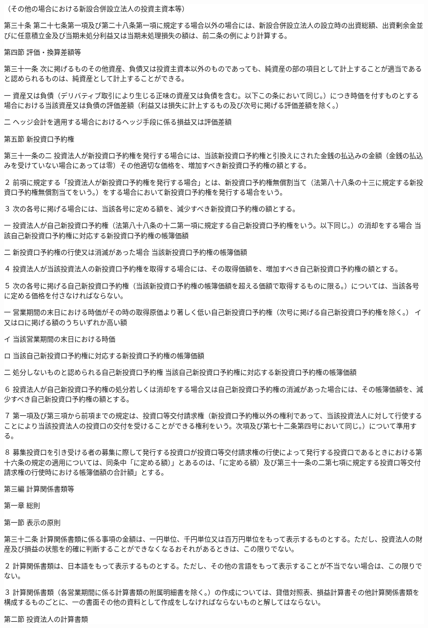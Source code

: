 （その他の場合における新設合併設立法人の投資主資本等）

第三十条 第二十七条第一項及び第二十八条第一項に規定する場合以外の場合には、新設合併設立法人の設立時の出資総額、出資剰余金並びに任意積立金及び当期未処分利益又は当期未処理損失の額は、前二条の例により計算する。

第四節 評価・換算差額等

第三十一条 次に掲げるものその他資産、負債又は投資主資本以外のものであっても、純資産の部の項目として計上することが適当であると認められるものは、純資産として計上することができる。

一 資産又は負債（デリバティブ取引により生じる正味の資産又は負債を含む。以下この条において同じ。）につき時価を付すものとする場合における当該資産又は負債の評価差額（利益又は損失に計上するもの及び次号に掲げる評価差額を除く。）

二 ヘッジ会計を適用する場合におけるヘッジ手段に係る損益又は評価差額

第五節 新投資口予約権

第三十一条の二 投資法人が新投資口予約権を発行する場合には、当該新投資口予約権と引換えにされた金銭の払込みの金額（金銭の払込みを受けていない場合にあっては零）その他適切な価格を、増加すべき新投資口予約権の額とする。

２ 前項に規定する「投資法人が新投資口予約権を発行する場合」とは、新投資口予約権無償割当て（法第八十八条の十三に規定する新投資口予約権無償割当てをいう。）をする場合において新投資口予約権を発行する場合をいう。

３ 次の各号に掲げる場合には、当該各号に定める額を、減少すべき新投資口予約権の額とする。

一 投資法人が自己新投資口予約権（法第八十八条の十二第一項に規定する自己新投資口予約権をいう。以下同じ。）の消却をする場合 当該自己新投資口予約権に対応する新投資口予約権の帳簿価額

二 新投資口予約権の行使又は消滅があった場合 当該新投資口予約権の帳簿価額

４ 投資法人が当該投資法人の新投資口予約権を取得する場合には、その取得価額を、増加すべき自己新投資口予約権の額とする。

５ 次の各号に掲げる自己新投資口予約権（当該新投資口予約権の帳簿価額を超える価額で取得するものに限る。）については、当該各号に定める価格を付さなければならない。

一 営業期間の末日における時価がその時の取得原価より著しく低い自己新投資口予約権（次号に掲げる自己新投資口予約権を除く。） イ又はロに掲げる額のうちいずれか高い額

イ 当該営業期間の末日における時価

ロ 当該自己新投資口予約権に対応する新投資口予約権の帳簿価額

二 処分しないものと認められる自己新投資口予約権 当該自己新投資口予約権に対応する新投資口予約権の帳簿価額

６ 投資法人が自己新投資口予約権の処分若しくは消却をする場合又は自己新投資口予約権の消滅があった場合には、その帳簿価額を、減少すべき自己新投資口予約権の額とする。

７ 第一項及び第三項から前項までの規定は、投資口等交付請求権（新投資口予約権以外の権利であって、当該投資法人に対して行使することにより当該投資法人の投資口の交付を受けることができる権利をいう。次項及び第七十二条第四号において同じ。）について準用する。

８ 募集投資口を引き受ける者の募集に際して発行する投資口が投資口等交付請求権の行使によって発行する投資口であるときにおける第十六条の規定の適用については、同条中「に定める額）」とあるのは、「に定める額）及び第三十一条の二第七項に規定する投資口等交付請求権の行使時における帳簿価額の合計額」とする。

第三編 計算関係書類等

第一章 総則

第一節 表示の原則

第三十二条 計算関係書類に係る事項の金額は、一円単位、千円単位又は百万円単位をもって表示するものとする。ただし、投資法人の財産及び損益の状態を的確に判断することができなくなるおそれがあるときは、この限りでない。

２ 計算関係書類は、日本語をもって表示するものとする。ただし、その他の言語をもって表示することが不当でない場合は、この限りでない。

３ 計算関係書類（各営業期間に係る計算書類の附属明細書を除く。）の作成については、貸借対照表、損益計算書その他計算関係書類を構成するものごとに、一の書面その他の資料として作成をしなければならないものと解してはならない。

第二節 投資法人の計算書類

